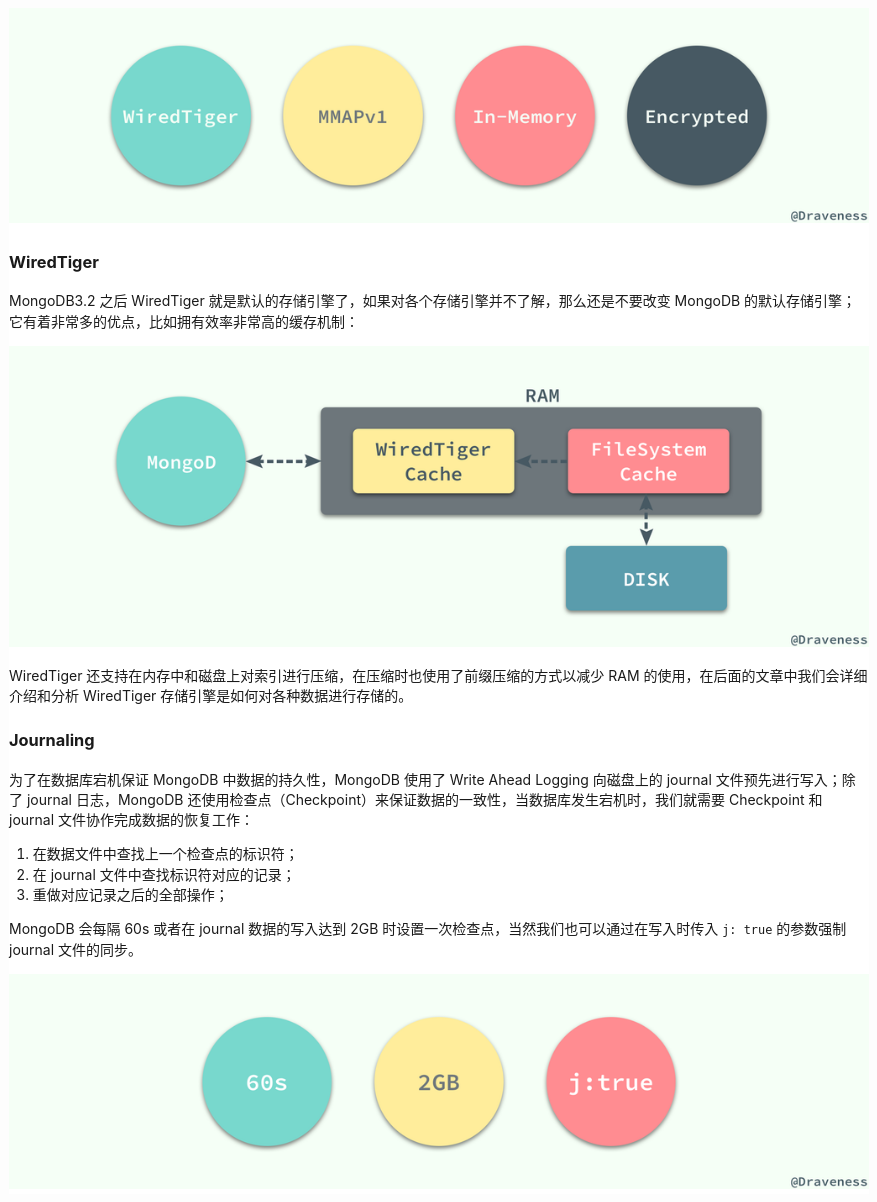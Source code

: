 ![Multiple-Storage-Engines](images/mongodb-wiredtiger/Multiple-Storage-Engines.jpg)

### WiredTiger

MongoDB3.2 之后 WiredTiger 就是默认的存储引擎了，如果对各个存储引擎并不了解，那么还是不要改变 MongoDB 的默认存储引擎；它有着非常多的优点，比如拥有效率非常高的缓存机制：

![WiredTiger-Cache](images/mongodb-wiredtiger/WiredTiger-Cache.jpg)

WiredTiger 还支持在内存中和磁盘上对索引进行压缩，在压缩时也使用了前缀压缩的方式以减少 RAM 的使用，在后面的文章中我们会详细介绍和分析 WiredTiger 存储引擎是如何对各种数据进行存储的。

### Journaling

为了在数据库宕机保证 MongoDB 中数据的持久性，MongoDB 使用了 Write Ahead Logging 向磁盘上的 journal 文件预先进行写入；除了 journal 日志，MongoDB 还使用检查点（Checkpoint）来保证数据的一致性，当数据库发生宕机时，我们就需要 Checkpoint 和 journal 文件协作完成数据的恢复工作：

1. 在数据文件中查找上一个检查点的标识符；
2. 在 journal 文件中查找标识符对应的记录；
3. 重做对应记录之后的全部操作；

MongoDB 会每隔 60s 或者在 journal 数据的写入达到 2GB 时设置一次检查点，当然我们也可以通过在写入时传入 `j: true` 的参数强制 journal 文件的同步。

![Checkpoints-Conditions](images/mongodb-wiredtiger/Checkpoints-Conditions.jpg)
